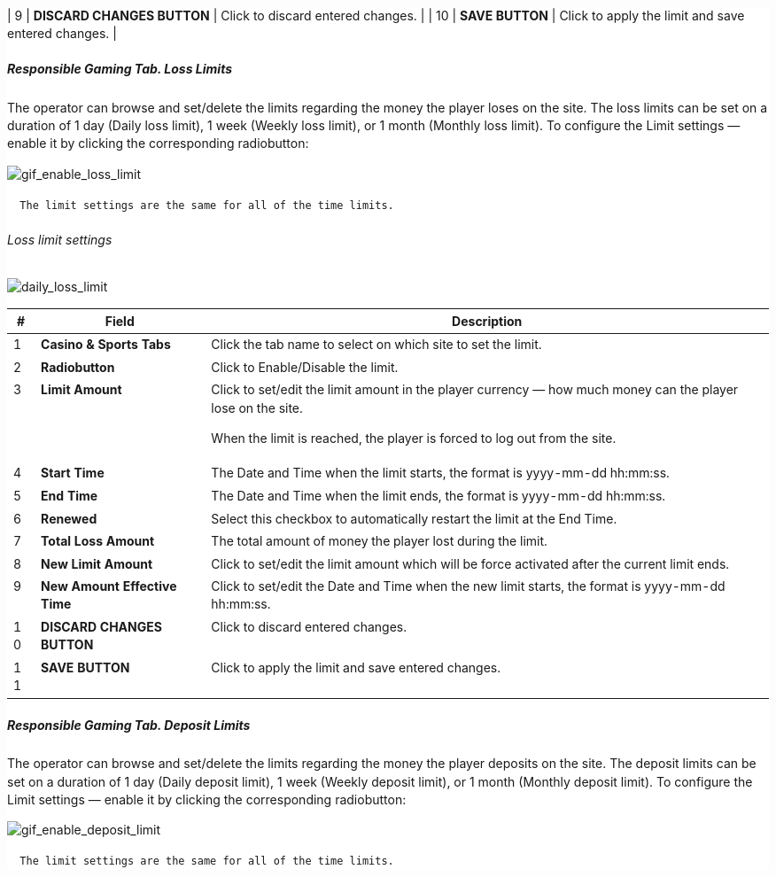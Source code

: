 | 9 | **DISCARD CHANGES BUTTON** | Click to discard entered changes. |
| 10 | **SAVE BUTTON** | Click to apply the limit and save entered changes. |

##### Responsible Gaming Tab. Loss Limits

The operator can browse and set/delete the limits regarding the money the player loses on the site.
The loss limits can be set on a duration of 1 day (Daily loss limit), 1 week (Weekly loss limit), or 1 month (Monthly loss limit).
To configure the Limit settings &mdash; enable it by clicking the corresponding radiobutton:

![gif_enable_loss_limit](https://i.imgur.com/X7Ju6BR.gif)

      The limit settings are the same for all of the time limits.

###### Loss limit settings

![daily_loss_limit](https://i.imgur.com/SCZgQyR.png)

| # | Field | Description |
|-|-|-|
| 1 | **Casino & Sports Tabs** | Click the tab name to select on which site to set the limit. |
| 2 | **Radiobutton** | Click to Enable/Disable the limit. |
| 3 | **Limit Amount** | Click to set/edit the limit amount in the player currency &mdash; how much money can the player lose on the site.<p>When the limit is reached, the player is forced to log out from the site.</p> |
| 4 | **Start Time** | The Date and Time when the limit starts, the format is yyyy-mm-dd hh:mm:ss. |
| 5 | **End Time** | The Date and Time when the limit ends, the format is yyyy-mm-dd hh:mm:ss. |
| 6 | **Renewed** |  Select this checkbox to automatically restart the limit at the End Time. |
| 7 | **Total Loss Amount** | The total amount of money the player lost during the limit. |
| 8 | **New Limit Amount** |  Click to set/edit the limit amount which will be force activated after the current limit ends. |
| 9 | **New Amount Effective Time** | Click to set/edit the Date and Time when the new limit starts, the format is yyyy-mm-dd hh:mm:ss. |
| 10 | **DISCARD CHANGES BUTTON** | Click to discard entered changes. |
| 11 | **SAVE BUTTON** | Click to apply the limit and save entered changes. |

##### Responsible Gaming Tab. Deposit Limits

The operator can browse and set/delete the limits regarding the money the player deposits on the site.
The deposit limits can be set on a duration of 1 day (Daily deposit limit), 1 week (Weekly deposit limit), or 1 month (Monthly deposit limit).
To configure the Limit settings &mdash; enable it by clicking the corresponding radiobutton:

![gif_enable_deposit_limit](https://i.imgur.com/wK4U74H.gif)

      The limit settings are the same for all of the time limits.
